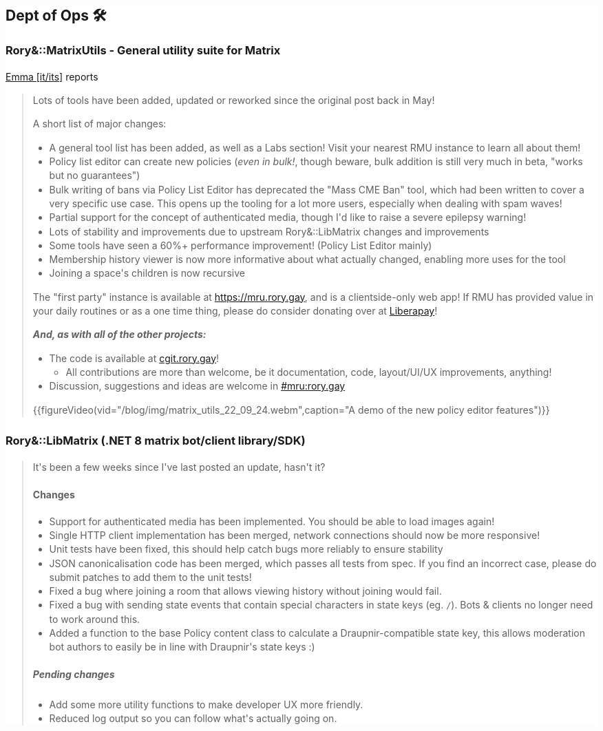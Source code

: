 ## Dept of Ops 🛠

### Rory&::MatrixUtils - General utility suite for Matrix

[Emma [it/its]](https://matrix.to/#/@emma:rory.gay) reports

> Lots of tools have been added, updated or reworked since the original post back in May!
>
> A short list of major changes:
>
> * A general tool list has been added, as well as a Labs section! Visit your nearest RMU instance to learn all about them!
> * Policy list editor can create new policies (*even in bulk!*, though beware, bulk addition is still very much in beta, "works but no guarantees")
> * Bulk writing of bans via Policy List Editor has deprecated the "Mass CME Ban" tool, which had been written to cover a very specific use case. This opens up the tooling for a lot more users, especially when dealing with spam waves!
> * Partial support for the concept of authenticated media, though I'd like to raise a severe epilepsy warning!
> * Lots of stability and improvements due to upstream Rory&::LibMatrix changes and improvements
> * Some tools have seen a 60%+ performance improvement! (Policy List Editor mainly)
> * Membership history viewer is now more informative about what actually changed, enabling more uses for the tool
> * Joining a space's children is now recursive
>
> The "first party" instance is available at <https://mru.rory.gay>, and is a clientside-only web app!
> If RMU has provided value in your daily routines or as a one time thing, please do consider donating over at [Liberapay](https://liberapay.com/RorySys)!
>
> ***And, as with all of the other projects:***
>
> * The code is available at [cgit.rory.gay](https://cgit.rory.gay/matrix/tools/MatrixUtils.git/)!
>   * All contributions are more than welcome, be it documentation, code, layout/UI/UX improvements, anything!
> * Discussion, suggestions and ideas are welcome in [#mru:rory.gay](https://matrix.to/#/#mru:rory.gay)
>
> {{figureVideo(vid="/blog/img/matrix_utils_22_09_24.webm",caption="A demo of the new policy editor features")}}

### Rory&::LibMatrix (.NET 8 matrix bot/client library/SDK)

> It's been a few weeks since I've last posted an update, hasn't it?
>
> #### Changes
>
> * Support for authenticated media has been implemented. You should be able to load images again!
> * Single HTTP client implementation has been merged, network connections should now be more responsive!
> * Unit tests have been fixed, this should help catch bugs more reliably to ensure stability
> * JSON canonicalisation code has been merged, which passes all tests from spec. If you find an incorrect case, please do submit patches to add them to the unit tests!
> * Fixed a bug where joining a room that allows viewing history without joining would fail.
> * Fixed a bug with sending state events that contain special characters in state keys (eg. `/`). Bots & clients no longer need to work around this.
> * Added a function to the base Policy content class to calculate a Draupnir-compatible state key, this allows moderation bot authors to easily be in line with Draupnir's state keys :)
>
> ##### Pending changes
>
> * Add some more utility functions to make developer UX more friendly.
> * Reduced log output so you can follow what's actually going on.